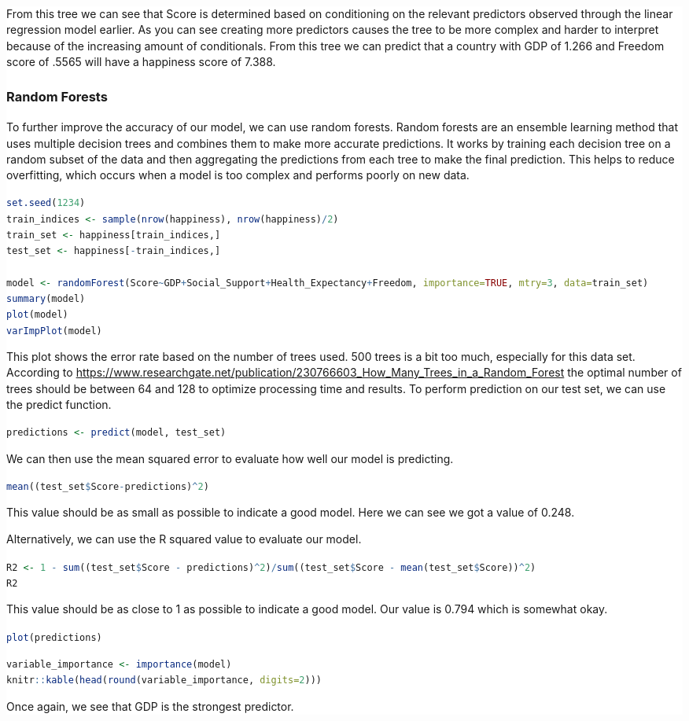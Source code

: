 From this tree we can see that Score is determined based on conditioning on the relevant predictors observed through the linear regression model earlier. As you can see creating more predictors causes the tree to be more complex and harder to interpret because of the increasing amount of conditionals. From this tree we can predict that a country with GDP of 1.266 and Freedom score of .5565 will have a happiness score of 7.388.
### Random Forests
To further improve the accuracy of our model, we can use random forests. Random forests are an ensemble learning method that uses multiple decision trees and combines them to make more accurate predictions. It works by training each decision tree on a random subset of the data and then aggregating the predictions from each tree to make the final prediction. This helps to reduce overfitting, which occurs when a model is too complex and performs poorly on new data.
```r
set.seed(1234)
train_indices <- sample(nrow(happiness), nrow(happiness)/2)
train_set <- happiness[train_indices,]
test_set <- happiness[-train_indices,]

model <- randomForest(Score~GDP+Social_Support+Health_Expectancy+Freedom, importance=TRUE, mtry=3, data=train_set)
summary(model)
plot(model)
varImpPlot(model)
```
This plot shows the error rate based on the number of trees used. 500 trees is a bit too much, especially for this data set. According to https://www.researchgate.net/publication/230766603_How_Many_Trees_in_a_Random_Forest the optimal number of trees should be between 64 and 128 to optimize processing time and results.
To perform prediction on our test set, we can use the predict function.
```r
predictions <- predict(model, test_set)
```
We can then use the mean squared error to evaluate how well our model is predicting.
```r
mean((test_set$Score-predictions)^2)
```
This value should be as small as possible to indicate a good model. Here we can see we got a value of 0.248. 

Alternatively, we can use the R squared value to evaluate our model.
```r
R2 <- 1 - sum((test_set$Score - predictions)^2)/sum((test_set$Score - mean(test_set$Score))^2)
R2
```
This value should be as close to 1 as possible to indicate a good model. Our value is 0.794 which is somewhat okay.
```r
plot(predictions)
```
```r
variable_importance <- importance(model)
knitr::kable(head(round(variable_importance, digits=2)))
```
Once again, we see that GDP is the strongest predictor.
